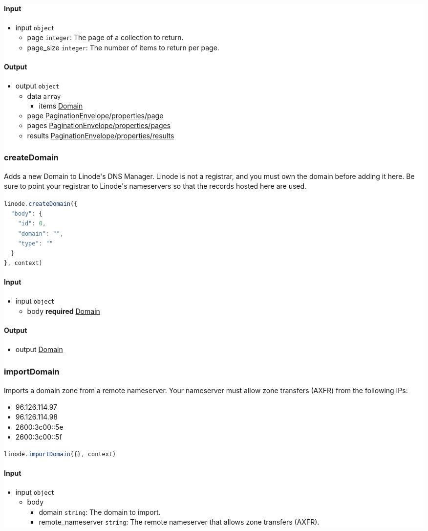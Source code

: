 #### Input
* input `object`
  * page `integer`: The page of a collection to return.
  * page_size `integer`: The number of items to return per page.

#### Output
* output `object`
  * data `array`
    * items [Domain](#domain)
  * page [PaginationEnvelope/properties/page](#paginationenvelope/properties/page)
  * pages [PaginationEnvelope/properties/pages](#paginationenvelope/properties/pages)
  * results [PaginationEnvelope/properties/results](#paginationenvelope/properties/results)

### createDomain
Adds a new Domain to Linode's DNS Manager. Linode is not a registrar, and you must own the domain before adding it here. Be sure to point your registrar to Linode's nameservers so that the records hosted here are used.



```js
linode.createDomain({
  "body": {
    "id": 0,
    "domain": "",
    "type": ""
  }
}, context)
```

#### Input
* input `object`
  * body **required** [Domain](#domain)

#### Output
* output [Domain](#domain)

### importDomain
Imports a domain zone from a remote nameserver.
Your nameserver must allow zone transfers (AXFR) from the following IPs:
  - 96.126.114.97
  - 96.126.114.98
  - 2600:3c00::5e
  - 2600:3c00::5f



```js
linode.importDomain({}, context)
```

#### Input
* input `object`
  * body
    * domain `string`: The domain to import.
    * remote_nameserver `string`: The remote nameserver that allows zone transfers (AXFR).
